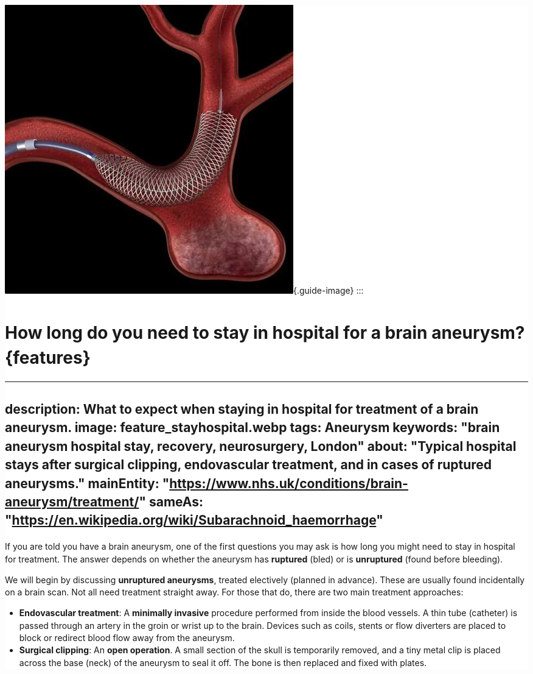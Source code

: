 ![](img/feature_aneurysm_rx.webp){.guide-image}
:::

# How long do you need to stay in hospital for a brain aneurysm? {features}
---
description: What to expect when staying in hospital for treatment of a brain aneurysm.
image: feature_stayhospital.webp
tags: Aneurysm
keywords: "brain aneurysm hospital stay, recovery, neurosurgery, London"
about: "Typical hospital stays after surgical clipping, endovascular treatment, and in cases of ruptured aneurysms."
mainEntity: "https://www.nhs.uk/conditions/brain-aneurysm/treatment/"
sameAs: "https://en.wikipedia.org/wiki/Subarachnoid_haemorrhage"
---

If you are told you have a brain aneurysm, one of the first questions you may ask is how long you might need to stay in hospital for treatment. The answer depends on whether the aneurysm has **ruptured** (bled) or is **unruptured** (found before bleeding).

We will begin by discussing **unruptured aneurysms**, treated electively (planned in advance). These are usually found incidentally on a brain scan. Not all need treatment straight away. For those that do, there are two main treatment approaches:

* **Endovascular treatment**: A **minimally invasive** procedure performed from inside the blood vessels. A thin tube (catheter) is passed through an artery in the groin or wrist up to the brain. Devices such as coils, stents or flow diverters are placed to block or redirect blood flow away from the aneurysm.
* **Surgical clipping**: An **open operation**. A small section of the skull is temporarily removed, and a tiny metal clip is placed across the base (neck) of the aneurysm to seal it off. The bone is then replaced and fixed with plates.

